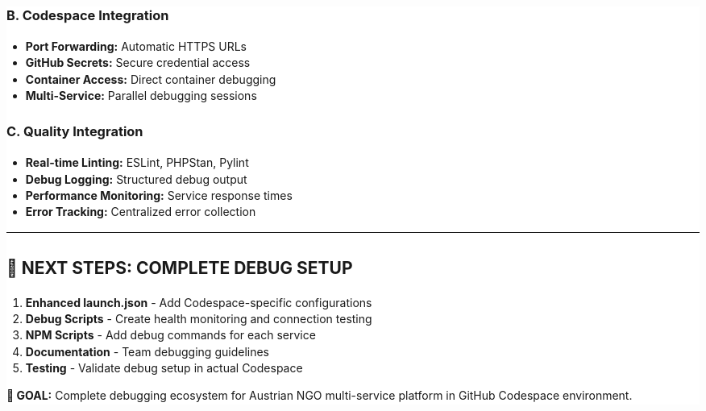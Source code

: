 ### **B. Codespace Integration** 
- **Port Forwarding:** Automatic HTTPS URLs
- **GitHub Secrets:** Secure credential access
- **Container Access:** Direct container debugging
- **Multi-Service:** Parallel debugging sessions

### **C. Quality Integration**
- **Real-time Linting:** ESLint, PHPStan, Pylint
- **Debug Logging:** Structured debug output
- **Performance Monitoring:** Service response times
- **Error Tracking:** Centralized error collection

---

## 🚀 **NEXT STEPS: COMPLETE DEBUG SETUP**

1. **Enhanced launch.json** - Add Codespace-specific configurations
2. **Debug Scripts** - Create health monitoring and connection testing
3. **NPM Scripts** - Add debug commands for each service
4. **Documentation** - Team debugging guidelines
5. **Testing** - Validate debug setup in actual Codespace

**🎯 GOAL:** Complete debugging ecosystem for Austrian NGO multi-service platform in GitHub Codespace environment.
